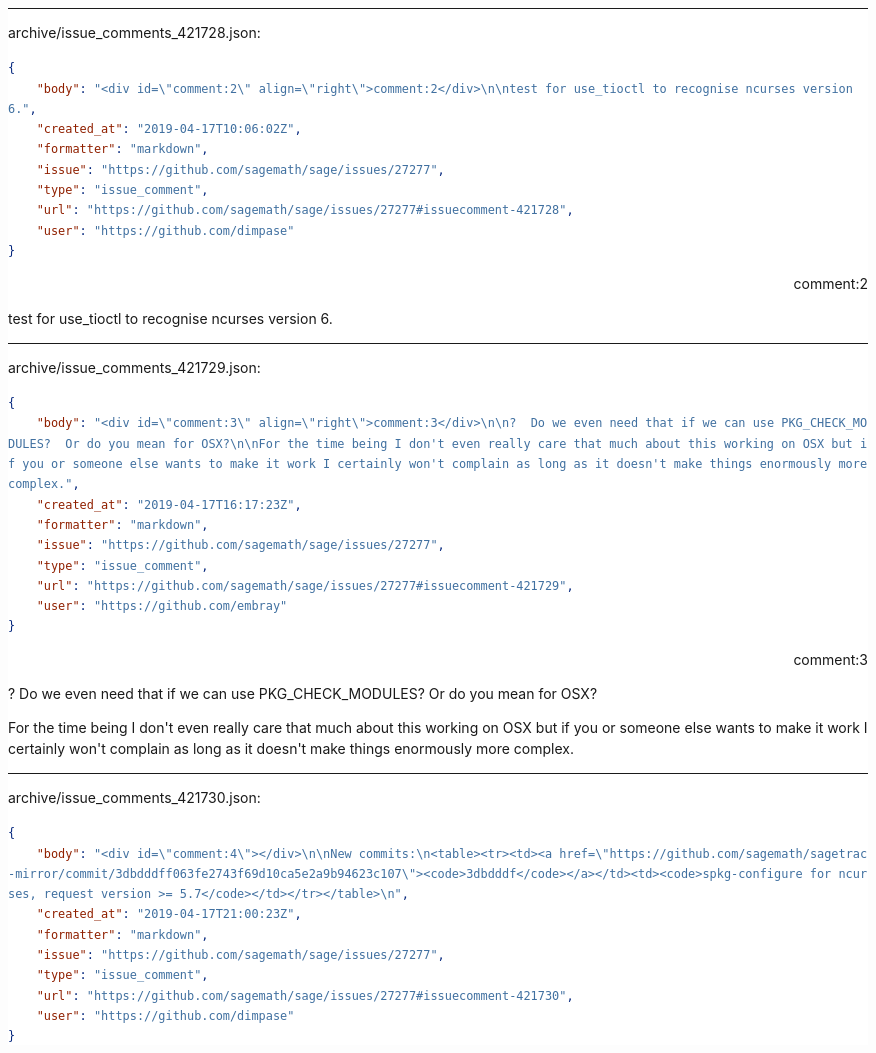 

---

archive/issue_comments_421728.json:
```json
{
    "body": "<div id=\"comment:2\" align=\"right\">comment:2</div>\n\ntest for use_tioctl to recognise ncurses version 6.",
    "created_at": "2019-04-17T10:06:02Z",
    "formatter": "markdown",
    "issue": "https://github.com/sagemath/sage/issues/27277",
    "type": "issue_comment",
    "url": "https://github.com/sagemath/sage/issues/27277#issuecomment-421728",
    "user": "https://github.com/dimpase"
}
```

<div id="comment:2" align="right">comment:2</div>

test for use_tioctl to recognise ncurses version 6.



---

archive/issue_comments_421729.json:
```json
{
    "body": "<div id=\"comment:3\" align=\"right\">comment:3</div>\n\n?  Do we even need that if we can use PKG_CHECK_MODULES?  Or do you mean for OSX?\n\nFor the time being I don't even really care that much about this working on OSX but if you or someone else wants to make it work I certainly won't complain as long as it doesn't make things enormously more complex.",
    "created_at": "2019-04-17T16:17:23Z",
    "formatter": "markdown",
    "issue": "https://github.com/sagemath/sage/issues/27277",
    "type": "issue_comment",
    "url": "https://github.com/sagemath/sage/issues/27277#issuecomment-421729",
    "user": "https://github.com/embray"
}
```

<div id="comment:3" align="right">comment:3</div>

?  Do we even need that if we can use PKG_CHECK_MODULES?  Or do you mean for OSX?

For the time being I don't even really care that much about this working on OSX but if you or someone else wants to make it work I certainly won't complain as long as it doesn't make things enormously more complex.



---

archive/issue_comments_421730.json:
```json
{
    "body": "<div id=\"comment:4\"></div>\n\nNew commits:\n<table><tr><td><a href=\"https://github.com/sagemath/sagetrac-mirror/commit/3dbdddff063fe2743f69d10ca5e2a9b94623c107\"><code>3dbdddf</code></a></td><td><code>spkg-configure for ncurses, request version >= 5.7</code></td></tr></table>\n",
    "created_at": "2019-04-17T21:00:23Z",
    "formatter": "markdown",
    "issue": "https://github.com/sagemath/sage/issues/27277",
    "type": "issue_comment",
    "url": "https://github.com/sagemath/sage/issues/27277#issuecomment-421730",
    "user": "https://github.com/dimpase"
}
```
